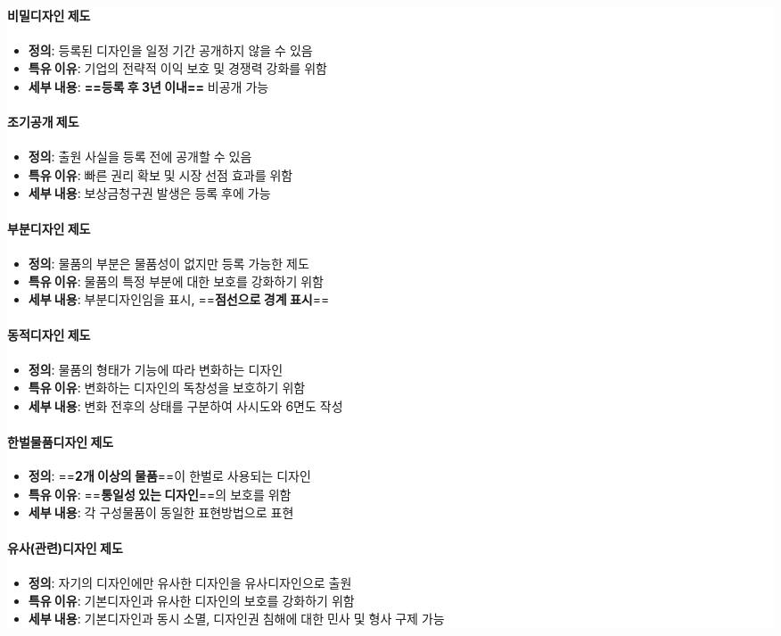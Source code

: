 #### 비밀디자인 제도
* **정의**: 등록된 디자인을 일정 기간 공개하지 않을 수 있음
* **특유 이유**: 기업의 전략적 이익 보호 및 경쟁력 강화를 위함
* **세부 내용**: **==등록 후 3년 이내==** 비공개 가능

#### 조기공개 제도
* **정의**: 출원 사실을 등록 전에 공개할 수 있음
* **특유 이유**: 빠른 권리 확보 및 시장 선점 효과를 위함
* **세부 내용**: 보상금청구권 발생은 등록 후에 가능

#### 부분디자인 제도
* **정의**: 물품의 부분은 물품성이 없지만 등록 가능한 제도
* **특유 이유**: 물품의 특정 부분에 대한 보호를 강화하기 위함
* **세부 내용**: 부분디자인임을 표시, ==**점선으로 경계 표시**==

#### 동적디자인 제도
* **정의**: 물품의 형태가 기능에 따라 변화하는 디자인
* **특유 이유**: 변화하는 디자인의 독창성을 보호하기 위함
* **세부 내용**: 변화 전후의 상태를 구분하여 사시도와 6면도 작성

#### 한벌물품디자인 제도
* **정의**: ==**2개 이상의 물품**==이 한벌로 사용되는 디자인
* **특유 이유**: ==**통일성 있는 디자인**==의 보호를 위함
* **세부 내용**: 각 구성물품이 동일한 표현방법으로 표현

#### 유사(관련)디자인 제도
* **정의**: 자기의 디자인에만 유사한 디자인을 유사디자인으로 출원
* **특유 이유**: 기본디자인과 유사한 디자인의 보호를 강화하기 위함
* **세부 내용**: 기본디자인과 동시 소멸, 디자인권 침해에 대한 민사 및 형사 구제 가능